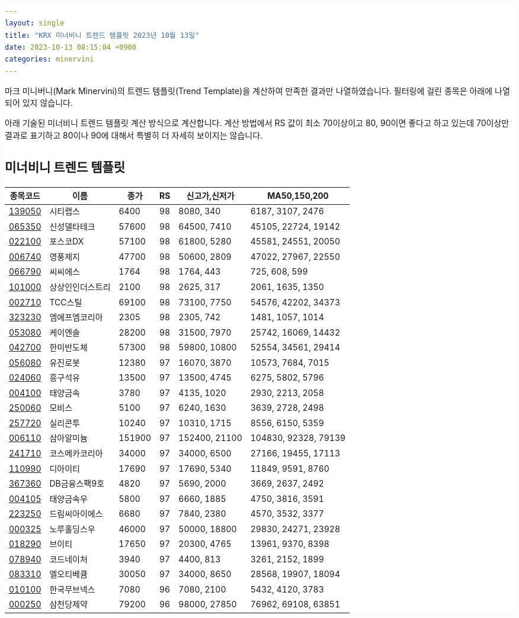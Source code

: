 ```yaml
---
layout: single
title: "KRX 미너비니 트렌드 템플릿 2023년 10월 13일"
date: 2023-10-13 08:15:04 +0900
categories: minervini
---
```

마크 미니버니(Mark Minervini)의 트렌드 템플릿(Trend Template)을 계산하여 만족한 결과만 나열하였습니다. 필터링에 걸린 종목은 아래에 나열되어 있지 않습니다.

아래 기술된 미너비니 트렌드 템플릿 계산 방식으로 계산합니다. 계산 방법에서 RS 값이 최소 70이상이고 80, 90이면 좋다고 하고 있는데 70이상만 결과로 표기하고 80이나 90에 대해서 특별히 더 자세히 보이지는 않습니다.

## 미너비니 트렌드 템플릿

|종목코드|이름|종가|RS|신고가,신저가|MA50,150,200|
|------|---|---|--|---------|------------|
|[139050](https://finance.daum.net/quotes/A139050)|시티랩스|6400|98|8080, 340|6187, 3107, 2476|
|[065350](https://finance.daum.net/quotes/A065350)|신성델타테크|57600|98|64500, 7410|45105, 22724, 19142|
|[022100](https://finance.daum.net/quotes/A022100)|포스코DX|57100|98|61800, 5280|45581, 24551, 20050|
|[006740](https://finance.daum.net/quotes/A006740)|영풍제지|47700|98|50600, 2809|47022, 27967, 22550|
|[066790](https://finance.daum.net/quotes/A066790)|씨씨에스|1764|98|1764, 443|725, 608, 599|
|[101000](https://finance.daum.net/quotes/A101000)|상상인인더스트리|2100|98|2625, 317|2061, 1635, 1350|
|[002710](https://finance.daum.net/quotes/A002710)|TCC스틸|69100|98|73100, 7750|54576, 42202, 34373|
|[323230](https://finance.daum.net/quotes/A323230)|엠에프엠코리아|2305|98|2305, 742|1481, 1057, 1014|
|[053080](https://finance.daum.net/quotes/A053080)|케이엔솔|28200|98|31500, 7970|25742, 16069, 14432|
|[042700](https://finance.daum.net/quotes/A042700)|한미반도체|57300|98|59800, 10800|52554, 34561, 29414|
|[056080](https://finance.daum.net/quotes/A056080)|유진로봇|12380|97|16070, 3870|10573, 7684, 7015|
|[024060](https://finance.daum.net/quotes/A024060)|흥구석유|13500|97|13500, 4745|6275, 5802, 5796|
|[004100](https://finance.daum.net/quotes/A004100)|태양금속|3780|97|4135, 1020|2930, 2213, 2058|
|[250060](https://finance.daum.net/quotes/A250060)|모비스|5100|97|6240, 1630|3639, 2728, 2498|
|[257720](https://finance.daum.net/quotes/A257720)|실리콘투|10240|97|10310, 1715|8556, 6150, 5359|
|[006110](https://finance.daum.net/quotes/A006110)|삼아알미늄|151900|97|152400, 21100|104830, 92328, 79139|
|[241710](https://finance.daum.net/quotes/A241710)|코스메카코리아|34000|97|34000, 6500|27166, 19455, 17113|
|[110990](https://finance.daum.net/quotes/A110990)|디아이티|17690|97|17690, 5340|11849, 9591, 8760|
|[367360](https://finance.daum.net/quotes/A367360)|DB금융스팩9호|4820|97|5690, 2000|3669, 2637, 2492|
|[004105](https://finance.daum.net/quotes/A004105)|태양금속우|5800|97|6660, 1885|4750, 3816, 3591|
|[223250](https://finance.daum.net/quotes/A223250)|드림씨아이에스|6680|97|7840, 2380|4570, 3532, 3377|
|[000325](https://finance.daum.net/quotes/A000325)|노루홀딩스우|46000|97|50000, 18800|29830, 24271, 23928|
|[018290](https://finance.daum.net/quotes/A018290)|브이티|17650|97|20300, 4765|13961, 9370, 8398|
|[078940](https://finance.daum.net/quotes/A078940)|코드네이처|3940|97|4400, 813|3261, 2152, 1899|
|[083310](https://finance.daum.net/quotes/A083310)|엘오티베큠|30050|97|34000, 8650|28568, 19907, 18094|
|[010100](https://finance.daum.net/quotes/A010100)|한국무브넥스|7080|96|7080, 2100|5432, 4120, 3783|
|[000250](https://finance.daum.net/quotes/A000250)|삼천당제약|79200|96|98000, 27850|76962, 69108, 63851|